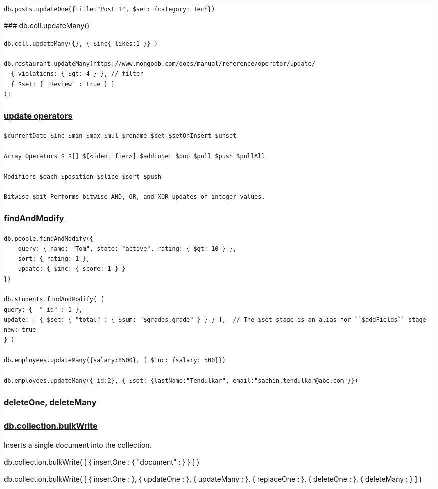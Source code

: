     db.posts.updateOne({title:"Post 1", $set: {category: Tech})

[### db.coll.updateMany()](https://www.mongodb.com/docs/manual/reference/method/db.collection.updateMany/)

    db.coll.updateMany({}, { $inc{ likes:1 }} )

    db.restaurant.updateMany(https://www.mongodb.com/docs/manual/reference/operator/update/
      { violations: { $gt: 4 } }, // filter
      { $set: { "Review" : true } }
    );

### [update operators ](https://www.mongodb.com/docs/manual/reference/operator/update/)
    $currentDate $inc $min $max $mul $rename $set $setOnInsert $unset

    Array Operators $ $[] $[<identifier>] $addToSet $pop $pull $push $pullAll

    Modifiers $each $position $slice $sort $push

    Bitwise $bit Performs bitwise AND, OR, and XOR updates of integer values.

### [findAndModify](https://www.mongodb.com/docs/manual/reference/method/db.collection.findAndModify/)

    db.people.findAndModify({
        query: { name: "Tom", state: "active", rating: { $gt: 10 } },
        sort: { rating: 1 },
        update: { $inc: { score: 1 } }
    })

    db.students.findAndModify( {
    query: {  "_id" : 1 },
    update: [ { $set: { "total" : { $sum: "$grades.grade" } } } ],  // The $set stage is an alias for ``$addFields`` stage
    new: true
    } )

    db.employees.updateMany({salary:8500}, { $inc: {salary: 500}})

    db.employees.updateMany({_id:2}, { $set: {lastName:"Tendulkar", email:"sachin.tendulkar@abc.com"}})

### deleteOne, deleteMany


### [db.collection.bulkWrite](https://www.mongodb.com/docs/manual/reference/method/db.collection.bulkWrite/)

Inserts a single document into the collection.

db.collection.bulkWrite( [
   { insertOne : { "document" : <document> } }
] )

db.collection.bulkWrite(
   [
      { insertOne : <document> },
      { updateOne : <document> },
      { updateMany : <document> },
      { replaceOne : <document> },
      { deleteOne : <document> },
      { deleteMany : <document> }
   ]
)
